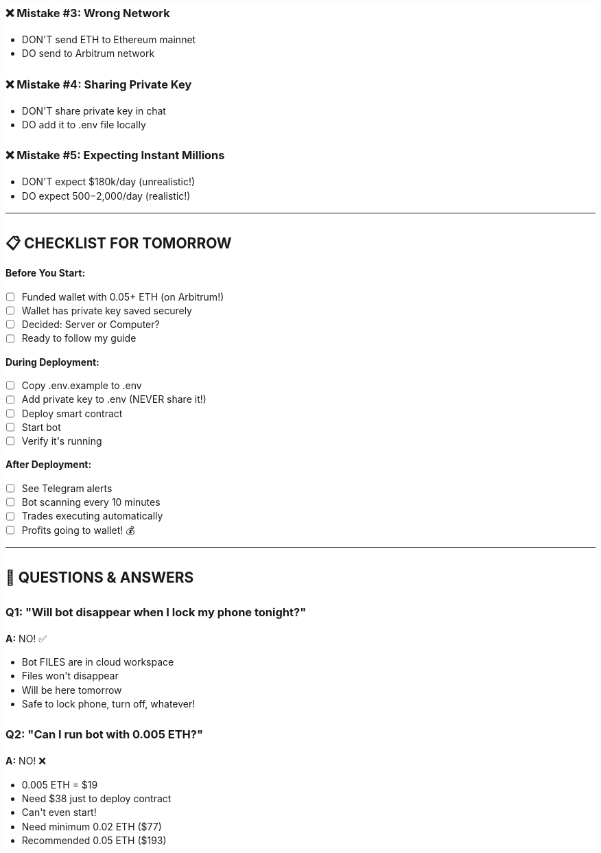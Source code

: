 ### ❌ Mistake #3: Wrong Network
- DON'T send ETH to Ethereum mainnet
- DO send to Arbitrum network

### ❌ Mistake #4: Sharing Private Key
- DON'T share private key in chat
- DO add it to .env file locally

### ❌ Mistake #5: Expecting Instant Millions
- DON'T expect $180k/day (unrealistic!)
- DO expect $500-$2,000/day (realistic!)

---

## 📋 CHECKLIST FOR TOMORROW

**Before You Start:**
- [ ] Funded wallet with 0.05+ ETH (on Arbitrum!)
- [ ] Wallet has private key saved securely
- [ ] Decided: Server or Computer?
- [ ] Ready to follow my guide

**During Deployment:**
- [ ] Copy .env.example to .env
- [ ] Add private key to .env (NEVER share it!)
- [ ] Deploy smart contract
- [ ] Start bot
- [ ] Verify it's running

**After Deployment:**
- [ ] See Telegram alerts
- [ ] Bot scanning every 10 minutes
- [ ] Trades executing automatically
- [ ] Profits going to wallet! 💰

---

## 🎯 QUESTIONS & ANSWERS

### Q1: "Will bot disappear when I lock my phone tonight?"

**A:** NO! ✅
- Bot FILES are in cloud workspace
- Files won't disappear
- Will be here tomorrow
- Safe to lock phone, turn off, whatever!

### Q2: "Can I run bot with 0.005 ETH?"

**A:** NO! ❌
- 0.005 ETH = $19
- Need $38 just to deploy contract
- Can't even start!
- Need minimum 0.02 ETH ($77)
- Recommended 0.05 ETH ($193)

